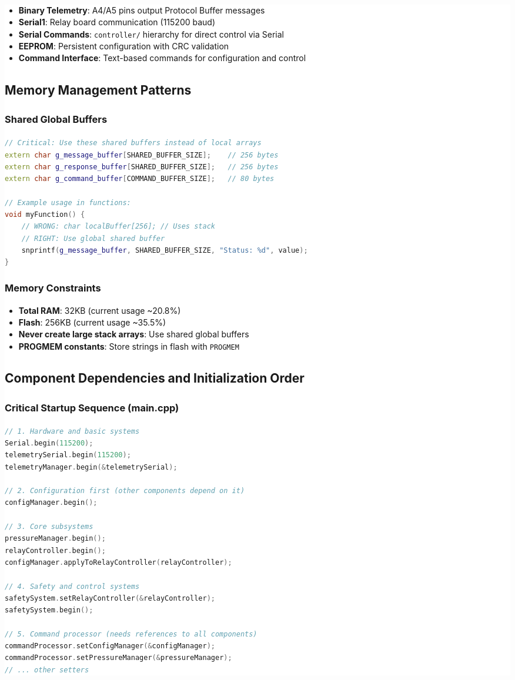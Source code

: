- **Binary Telemetry**: A4/A5 pins output Protocol Buffer messages
- **Serial1**: Relay board communication (115200 baud)
- **Serial Commands**: `controller/` hierarchy for direct control via Serial
- **EEPROM**: Persistent configuration with CRC validation
- **Command Interface**: Text-based commands for configuration and control

## Memory Management Patterns

### Shared Global Buffers
```cpp
// Critical: Use these shared buffers instead of local arrays
extern char g_message_buffer[SHARED_BUFFER_SIZE];    // 256 bytes
extern char g_response_buffer[SHARED_BUFFER_SIZE];   // 256 bytes
extern char g_command_buffer[COMMAND_BUFFER_SIZE];   // 80 bytes

// Example usage in functions:
void myFunction() {
    // WRONG: char localBuffer[256]; // Uses stack
    // RIGHT: Use global shared buffer
    snprintf(g_message_buffer, SHARED_BUFFER_SIZE, "Status: %d", value);
}
```

### Memory Constraints
- **Total RAM**: 32KB (current usage ~20.8%)
- **Flash**: 256KB (current usage ~35.5%)
- **Never create large stack arrays**: Use shared global buffers
- **PROGMEM constants**: Store strings in flash with `PROGMEM`

## Component Dependencies and Initialization Order

### Critical Startup Sequence (main.cpp)
```cpp
// 1. Hardware and basic systems
Serial.begin(115200);
telemetrySerial.begin(115200);
telemetryManager.begin(&telemetrySerial);

// 2. Configuration first (other components depend on it)
configManager.begin();

// 3. Core subsystems
pressureManager.begin();
relayController.begin();
configManager.applyToRelayController(relayController);

// 4. Safety and control systems
safetySystem.setRelayController(&relayController);
safetySystem.begin();

// 5. Command processor (needs references to all components)
commandProcessor.setConfigManager(&configManager);
commandProcessor.setPressureManager(&pressureManager);
// ... other setters
```
